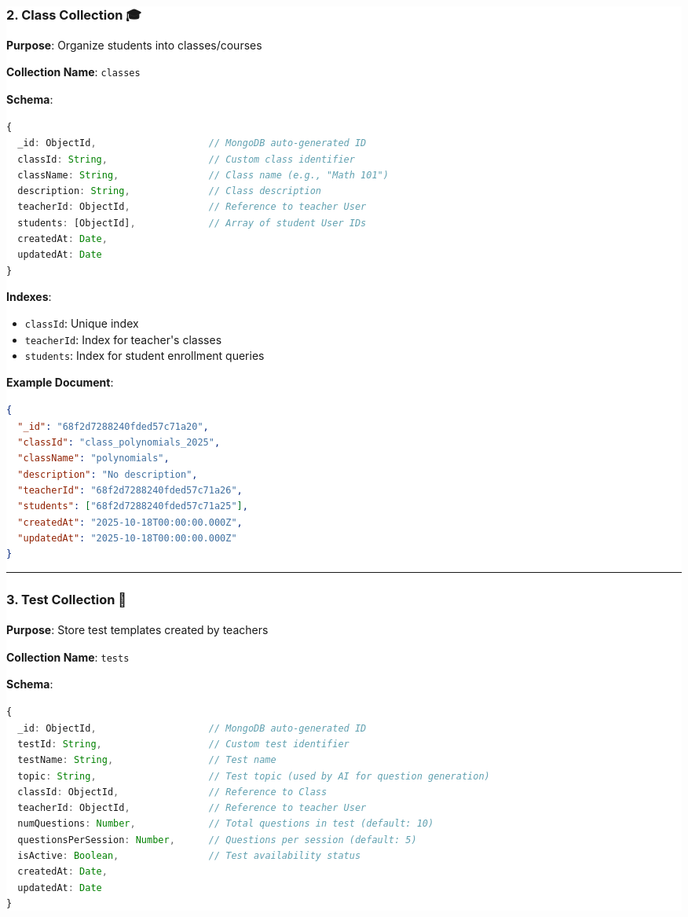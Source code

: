 
### **2. Class Collection** 🎓

**Purpose**: Organize students into classes/courses

**Collection Name**: `classes`

**Schema**:
```typescript
{
  _id: ObjectId,                    // MongoDB auto-generated ID
  classId: String,                  // Custom class identifier
  className: String,                // Class name (e.g., "Math 101")
  description: String,              // Class description
  teacherId: ObjectId,              // Reference to teacher User
  students: [ObjectId],             // Array of student User IDs
  createdAt: Date,
  updatedAt: Date
}
```

**Indexes**:
- `classId`: Unique index
- `teacherId`: Index for teacher's classes
- `students`: Index for student enrollment queries

**Example Document**:
```json
{
  "_id": "68f2d7288240fded57c71a20",
  "classId": "class_polynomials_2025",
  "className": "polynomials",
  "description": "No description",
  "teacherId": "68f2d7288240fded57c71a26",
  "students": ["68f2d7288240fded57c71a25"],
  "createdAt": "2025-10-18T00:00:00.000Z",
  "updatedAt": "2025-10-18T00:00:00.000Z"
}
```

---

### **3. Test Collection** 📝

**Purpose**: Store test templates created by teachers

**Collection Name**: `tests`

**Schema**:
```typescript
{
  _id: ObjectId,                    // MongoDB auto-generated ID
  testId: String,                   // Custom test identifier
  testName: String,                 // Test name
  topic: String,                    // Test topic (used by AI for question generation)
  classId: ObjectId,                // Reference to Class
  teacherId: ObjectId,              // Reference to teacher User
  numQuestions: Number,             // Total questions in test (default: 10)
  questionsPerSession: Number,      // Questions per session (default: 5)
  isActive: Boolean,                // Test availability status
  createdAt: Date,
  updatedAt: Date
}
```
